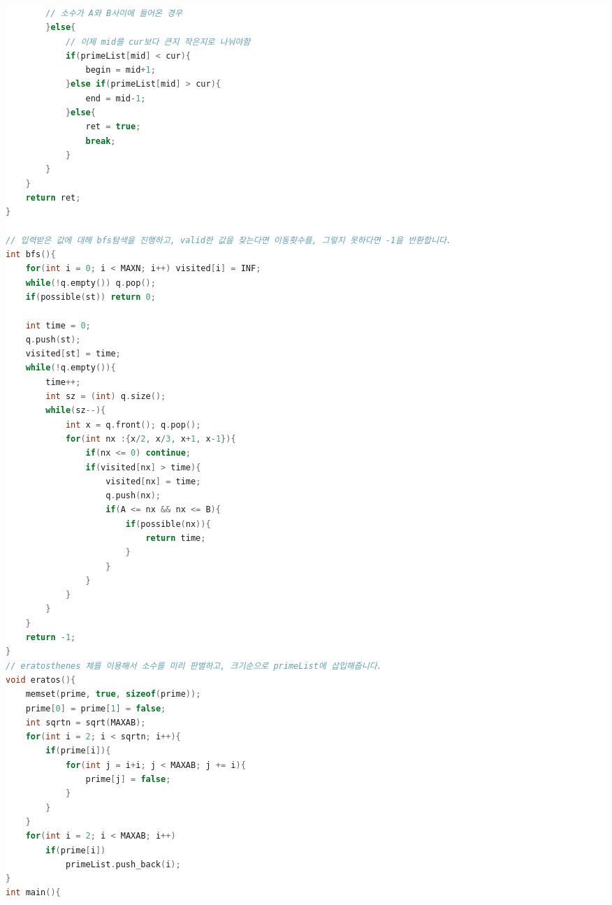 ```cpp
        // 소수가 A와 B사이에 들어온 경우
        }else{
            // 이제 mid를 cur보다 큰지 작은지로 나눠야함
            if(primeList[mid] < cur){
                begin = mid+1;
            }else if(primeList[mid] > cur){
                end = mid-1;
            }else{
                ret = true;
                break;
            }
        }
    }
    return ret;
}

// 입력받은 값에 대해 bfs탐색을 진행하고, valid한 값을 찾는다면 이동횟수를, 그렇지 못하다면 -1을 반환합니다.
int bfs(){
    for(int i = 0; i < MAXN; i++) visited[i] = INF;
    while(!q.empty()) q.pop();
    if(possible(st)) return 0;
    
    int time = 0;
    q.push(st);
    visited[st] = time;
    while(!q.empty()){
        time++;
        int sz = (int) q.size();
        while(sz--){
            int x = q.front(); q.pop();
            for(int nx :{x/2, x/3, x+1, x-1}){
                if(nx <= 0) continue;
                if(visited[nx] > time){
                    visited[nx] = time;
                    q.push(nx);
                    if(A <= nx && nx <= B){
                        if(possible(nx)){
                            return time;
                        }
                    }
                }
            }
        }
    }
    return -1;
}
// eratosthenes 체를 이용해서 소수를 미리 판별하고, 크기순으로 primeList에 삽입해줍니다.
void eratos(){
    memset(prime, true, sizeof(prime));
    prime[0] = prime[1] = false;
    int sqrtn = sqrt(MAXAB);
    for(int i = 2; i < sqrtn; i++){
        if(prime[i]){
            for(int j = i+i; j < MAXAB; j += i){
                prime[j] = false;
            }
        }
    }
    for(int i = 2; i < MAXAB; i++)
        if(prime[i])
            primeList.push_back(i);
}
int main(){
```
